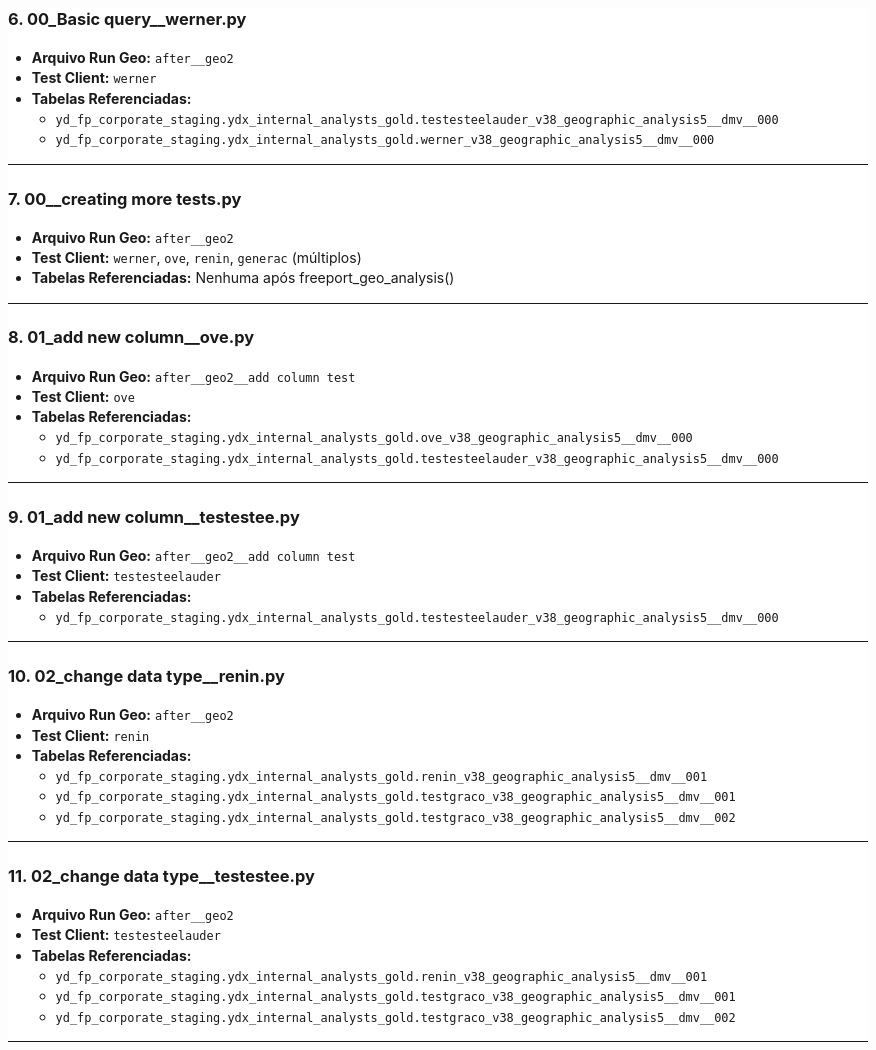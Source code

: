 
### 6. **00_Basic query__werner.py**
- **Arquivo Run Geo:** `after__geo2`
- **Test Client:** `werner`
- **Tabelas Referenciadas:**
  - `yd_fp_corporate_staging.ydx_internal_analysts_gold.testesteelauder_v38_geographic_analysis5__dmv__000`
  - `yd_fp_corporate_staging.ydx_internal_analysts_gold.werner_v38_geographic_analysis5__dmv__000`

---

### 7. **00__creating more tests.py**
- **Arquivo Run Geo:** `after__geo2`
- **Test Client:** `werner`, `ove`, `renin`, `generac` (múltiplos)
- **Tabelas Referenciadas:** Nenhuma após freeport_geo_analysis()

---

### 8. **01_add new column__ove.py**
- **Arquivo Run Geo:** `after__geo2__add column test`
- **Test Client:** `ove`
- **Tabelas Referenciadas:**
  - `yd_fp_corporate_staging.ydx_internal_analysts_gold.ove_v38_geographic_analysis5__dmv__000`
  - `yd_fp_corporate_staging.ydx_internal_analysts_gold.testesteelauder_v38_geographic_analysis5__dmv__000`

---

### 9. **01_add new column__testestee.py**
- **Arquivo Run Geo:** `after__geo2__add column test`
- **Test Client:** `testesteelauder`
- **Tabelas Referenciadas:**
  - `yd_fp_corporate_staging.ydx_internal_analysts_gold.testesteelauder_v38_geographic_analysis5__dmv__000`

---

### 10. **02_change data type__renin.py**
- **Arquivo Run Geo:** `after__geo2`
- **Test Client:** `renin`
- **Tabelas Referenciadas:**
  - `yd_fp_corporate_staging.ydx_internal_analysts_gold.renin_v38_geographic_analysis5__dmv__001`
  - `yd_fp_corporate_staging.ydx_internal_analysts_gold.testgraco_v38_geographic_analysis5__dmv__001`
  - `yd_fp_corporate_staging.ydx_internal_analysts_gold.testgraco_v38_geographic_analysis5__dmv__002`

---

### 11. **02_change data type__testestee.py**
- **Arquivo Run Geo:** `after__geo2`
- **Test Client:** `testesteelauder`
- **Tabelas Referenciadas:**
  - `yd_fp_corporate_staging.ydx_internal_analysts_gold.renin_v38_geographic_analysis5__dmv__001`
  - `yd_fp_corporate_staging.ydx_internal_analysts_gold.testgraco_v38_geographic_analysis5__dmv__001`
  - `yd_fp_corporate_staging.ydx_internal_analysts_gold.testgraco_v38_geographic_analysis5__dmv__002`

---